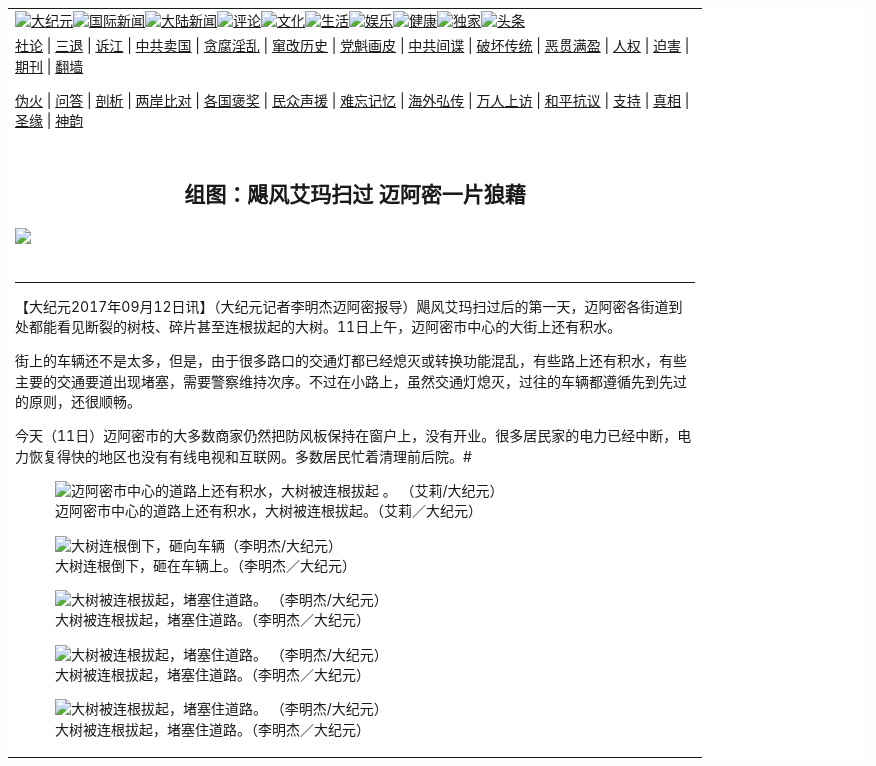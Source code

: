 <a name="1" id="1" target="_blank"></a><span id="1"></span>
<table align=center border="0"><tr><td colspan="2" VALIGN=TOP><a href="/gb/nsc413.md#1"><img src="https://raw.githubusercontent.com/ppqcps340/www/master/t/djy/1.jpg" title="大纪元"></a><a href="/gb/n24hr.md#1"><img src="https://raw.githubusercontent.com/ppqcps340/www/master/t/djy/3.jpg" title="国际新闻"></a><a href="/gb/nsc413.md#1"><img src="https://raw.githubusercontent.com/ppqcps340/www/master/t/djy/4.jpg" title="大陆新闻"></a><a href="/gb/news392.md#1"><img src="https://raw.githubusercontent.com/ppqcps340/www/master/t/djy/5.jpg" title="评论"></a><a href="/gb/news2007.md#1"><img src="https://raw.githubusercontent.com/ppqcps340/www/master/t/djy/6.jpg" title="文化"></a><a href="/gb/news2008.md#1"><img src="https://raw.githubusercontent.com/ppqcps340/www/master/t/djy/7.jpg" title="生活"></a><a href="/gb/ncyule.md#1"><img src="https://raw.githubusercontent.com/ppqcps340/www/master/t/djy/8.jpg" title="娱乐"></a><a href="/gb/nsc1002.md#1"><img src="https://raw.githubusercontent.com/ppqcps340/www/master/t/djy/9.jpg" title="健康"><a href="/gb/nf6092.md#1"><img src="https://raw.githubusercontent.com/ppqcps340/www/master/t/djy/10a.jpg" title="独家"></a><a href="/gb/nf4514.md#1"><img src="https://raw.githubusercontent.com/ppqcps340/www/master/t/djy/12a.jpg" title="头条"></a></td></tr>
<tr><td colspan="2" VALIGN=TOP><a target="_blank" href="/gb/9p.md#1">社论</a> | <a target="_blank" href="/gb/nf5657.md#1">三退</a> | <a target="_blank" href="/gb/nf6124.md#1">诉江</a> | <a target="_blank" href="/gb/nf1176117.md#1">中共卖国</a> | <a target="_blank" href="/gb/nf5773.md#1">贪腐淫乱</a> | <a target="_blank" href="/gb/nf1176115.md#1">窜改历史</a> | <a target="_blank" href="/gb/nf1176107.md#1">党魁画皮</a> | <a target="_blank" href="/gb/nf1320400.md#1">中共间谍</a> | <a target="_blank" href="/gb/nf1176114.md#1">破坏传统</a> | <a target="_blank" href="https://github.com/ppqcps340/ntdtv/blob/master/gb/prog447_1.md#1">恶贯满盈</a> | <a target="_blank" href="/gb/ncid278.md#1">人权</a> | <a target="_blank" href="/gb/nf1176111.md#1">迫害</a> | <a target="_blank" href="https://gitlab.com/szzdlab/mh-qikan/blob/master/README.md#1">期刊</a> | <a target="_blank" href="https://github.com/bannedbook/fanqiang/wiki">翻墙</a></p><p><a target="_blank" href="/gb/nf5562.md#1">伪火</a> | <a target="_blank" href="/gb/nf4378.md#1">问答</a> | <a target="_blank" href="/gb/nf5792.md#1">剖析</a> | <a target="_blank" href="/gb/nf5735.md#1">两岸比对</a> | <a target="_blank" href="/gb/nf6119.md#1">各国褒奖</a> | <a target="_blank" href="/gb/nf6120.md#1">民众声援</a> | <a target="_blank" href="/gb/nf1188594.md#1">难忘记忆</a> | <a target="_blank" href="/gb/nf3180.md#1">海外弘传</a> | <a target="_blank" href="/gb/nf5410.md#1">万人上访</a> | <a target="_blank" href="https://github.com/ppqcps340/ntdtv/blob/master/gb/prog1530_1.md#1">和平抗议</a> | <a target="_blank" href="/gb/nf4386.md#1">支持</a> | <a target="_blank" href="/gb/nf4389.md#1">真相</a> | <a target="_blank" href="/gb/nf5790.md#1">圣缘</a> | <a target="_blank" href="/gb/nf4786.md#1">神韵</a></td></tr>
<tr><td VALIGN=TOP width="626"><h2 align=center>组图：飓风艾玛扫过 迈阿密一片狼藉</h2>
<img width="600" src="https://i.epochtimes.com/assets/uploads/2017/09/IMG_2107-1-600x400.jpg" />
<h6></h6>
<hr>
	<p>【大纪元2017年09月12日讯】（大纪元记者<span style="font-weight: 400;">李明杰</span>迈阿密报导）飓风艾玛扫过后的第一天，迈阿密各街道到处都能看见断裂的树枝、碎片甚至连根拔起的大树。11日上午，迈阿密市中心的大街上还有积水。</p>
<p>街上的车辆还不是太多，但是，由于很多路口的交通灯都已经熄灭或转换功能混乱，有些路上还有积水，有些主要的交通要道出现堵塞，需要警察维持次序。不过在小路上，虽然交通灯熄灭，过往的车辆都遵循先到先过的原则，还很顺畅。</p>
<p>今天（11日）迈阿密市的大多数商家仍然把防风板保持在窗户上，没有开业。很多居民家的电力已经中断，电力恢复得快的地区也没有有线电视和互联网。多数居民忙着清理前后院。#</p>
<figure id="attachment_9621017" style="width: 600px" class="wp-caption aligncenter"><ahref="https://i.epochtimes.com/assets/uploads/2017/09/IMG_2097.jpg"><img class="size-large wp-image-9621017 aligncenter" src="https://i.epochtimes.com/assets/uploads/2017/09/IMG_2097-600x450.jpg" alt="迈阿密市中心的道路上还有积水，大树被连根拔起 。 （艾莉/大纪元） " width="600" b="450" /></a><figcaption class="wp-caption-text">迈阿密市中心的道路上还有积水，大树被连根拔起。（艾莉／大纪元）</figcaption></figure>
<figure id="attachment_9620972" style="width: 600px" class="wp-caption aligncenter"><ahref="https://i.epochtimes.com/assets/uploads/2017/09/IMG_0159S.jpg"><img class="size-large wp-image-9620972" src="https://i.epochtimes.com/assets/uploads/2017/09/IMG_0159S-600x450.jpg" alt="大树连根倒下，砸向车辆（李明杰/大纪元）" width="600" b="450" /></a><figcaption class="wp-caption-text">大树连根倒下，砸在车辆上。（李明杰／大纪元）</figcaption></figure>
<figure id="attachment_9620963" style="width: 600px" class="wp-caption aligncenter"><ahref="https://i.epochtimes.com/assets/uploads/2017/09/IMG_0126S.jpg"><img class="size-large wp-image-9620963" src="https://i.epochtimes.com/assets/uploads/2017/09/IMG_0126S-600x450.jpg" alt="大树被连根拔起，堵塞住道路。 （李明杰/大纪元） " width="600" b="450" /></a><figcaption class="wp-caption-text">大树被连根拔起，堵塞住道路。（李明杰／大纪元）</figcaption></figure>
<figure id="attachment_9620966" style="width: 600px" class="wp-caption aligncenter"><ahref="https://i.epochtimes.com/assets/uploads/2017/09/IMG_0142S.jpg"><img class="size-large wp-image-9620966" src="https://i.epochtimes.com/assets/uploads/2017/09/IMG_0142S-600x450.jpg" alt="大树被连根拔起，堵塞住道路。 （李明杰/大纪元） " width="600" b="450" /></a><figcaption class="wp-caption-text">大树被连根拔起，堵塞住道路。（李明杰／大纪元）</figcaption></figure>
<figure id="attachment_9620967" style="width: 600px" class="wp-caption aligncenter"><ahref="https://i.epochtimes.com/assets/uploads/2017/09/IMG_0146S.jpg"><img class="size-large wp-image-9620967" src="https://i.epochtimes.com/assets/uploads/2017/09/IMG_0146S-600x450.jpg" alt="大树被连根拔起，堵塞住道路。 （李明杰/大纪元） " width="600" b="450" /></a><figcaption class="wp-caption-text">大树被连根拔起，堵塞住道路。（李明杰／大纪元）</figcaption></figure>